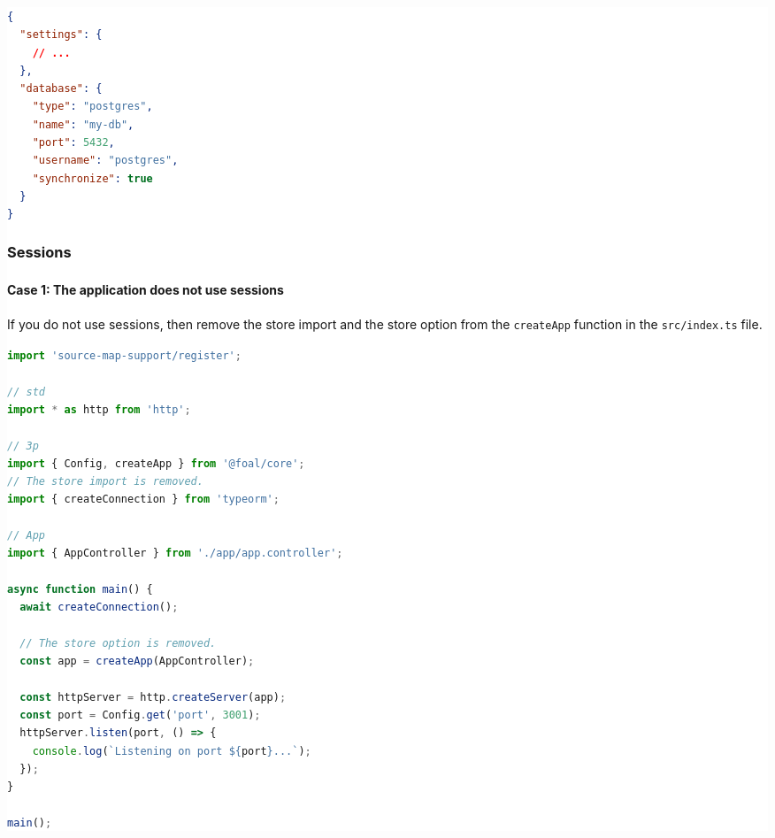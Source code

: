```json
{
  "settings": {
    // ...
  },
  "database": {
    "type": "postgres",
    "name": "my-db",
    "port": 5432,
    "username": "postgres",
    "synchronize": true
  }
}
```

### Sessions

#### Case 1: The application does not use sessions

If you do not use sessions, then remove the store import and the store option from the `createApp` function in the `src/index.ts` file.

```typescript
import 'source-map-support/register';

// std
import * as http from 'http';

// 3p
import { Config, createApp } from '@foal/core';
// The store import is removed.
import { createConnection } from 'typeorm';

// App
import { AppController } from './app/app.controller';

async function main() {
  await createConnection();

  // The store option is removed.
  const app = createApp(AppController);

  const httpServer = http.createServer(app);
  const port = Config.get('port', 3001);
  httpServer.listen(port, () => {
    console.log(`Listening on port ${port}...`);
  });
}

main();

```
